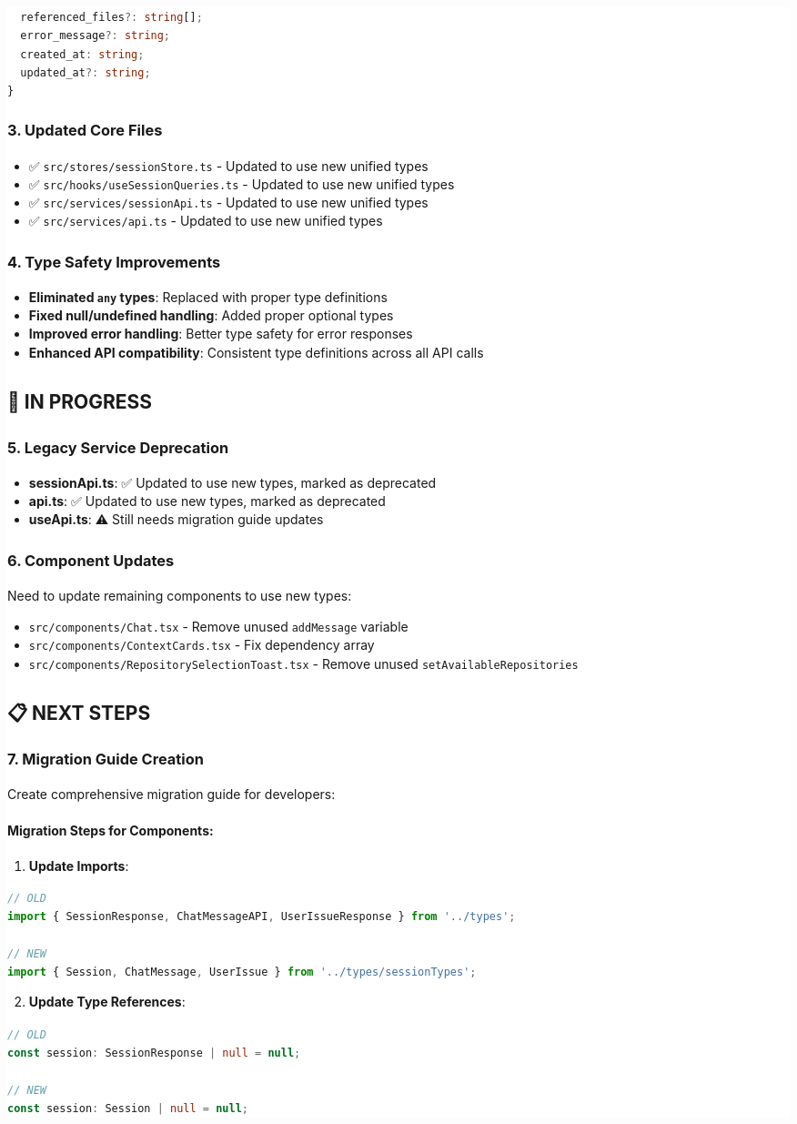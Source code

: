 ```typescript
  referenced_files?: string[];
  error_message?: string;
  created_at: string;
  updated_at?: string;
}
```

### 3. Updated Core Files
- ✅ `src/stores/sessionStore.ts` - Updated to use new unified types
- ✅ `src/hooks/useSessionQueries.ts` - Updated to use new unified types
- ✅ `src/services/sessionApi.ts` - Updated to use new unified types
- ✅ `src/services/api.ts` - Updated to use new unified types

### 4. Type Safety Improvements
- **Eliminated `any` types**: Replaced with proper type definitions
- **Fixed null/undefined handling**: Added proper optional types
- **Improved error handling**: Better type safety for error responses
- **Enhanced API compatibility**: Consistent type definitions across all API calls

## 🔄 IN PROGRESS

### 5. Legacy Service Deprecation
- **sessionApi.ts**: ✅ Updated to use new types, marked as deprecated
- **api.ts**: ✅ Updated to use new types, marked as deprecated
- **useApi.ts**: ⚠️ Still needs migration guide updates

### 6. Component Updates
Need to update remaining components to use new types:
- `src/components/Chat.tsx` - Remove unused `addMessage` variable
- `src/components/ContextCards.tsx` - Fix dependency array
- `src/components/RepositorySelectionToast.tsx` - Remove unused `setAvailableRepositories`

## 📋 NEXT STEPS

### 7. Migration Guide Creation
Create comprehensive migration guide for developers:

#### Migration Steps for Components:

1. **Update Imports**:
```typescript
// OLD
import { SessionResponse, ChatMessageAPI, UserIssueResponse } from '../types';

// NEW
import { Session, ChatMessage, UserIssue } from '../types/sessionTypes';
```

2. **Update Type References**:
```typescript
// OLD
const session: SessionResponse | null = null;

// NEW
const session: Session | null = null;
```
